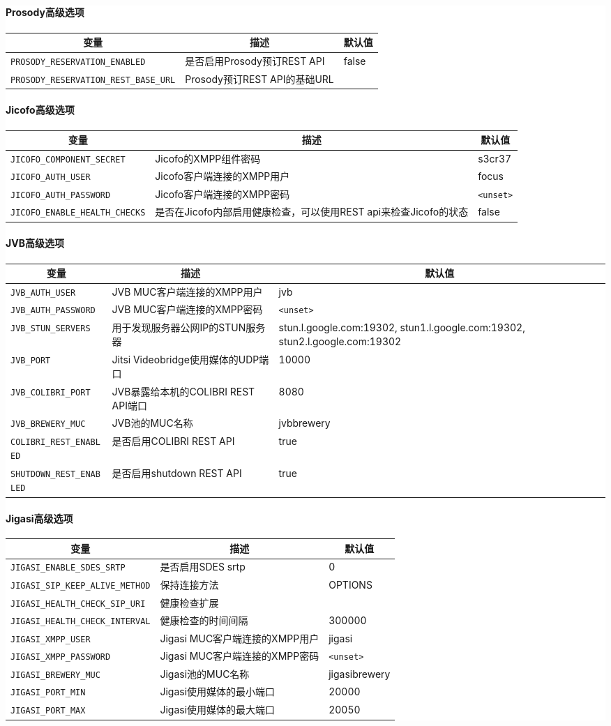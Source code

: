 #### Prosody高级选项

| 变量                                  | 描述                      | 默认值   |
|-------------------------------------|-------------------------|-------|
| `PROSODY_RESERVATION_ENABLED`       | 是否启用Prosody预订REST API   | false |
| `PROSODY_RESERVATION_REST_BASE_URL` | Prosody预订REST API的基础URL |       |

#### Jicofo高级选项

| 变量                            | 描述                                         | 默认值       |
|-------------------------------|--------------------------------------------|-----------|
| `JICOFO_COMPONENT_SECRET`     | Jicofo的XMPP组件密码                            | s3cr37    |
| `JICOFO_AUTH_USER`            | Jicofo客户端连接的XMPP用户                         | focus     |
| `JICOFO_AUTH_PASSWORD`        | Jicofo客户端连接的XMPP密码                         | `<unset>` |
| `JICOFO_ENABLE_HEALTH_CHECKS` | 是否在Jicofo内部启用健康检查，可以使用REST api来检查Jicofo的状态 | false     |

#### JVB高级选项

| 变量                      | 描述                          | 默认值                                                                         |
|-------------------------|-----------------------------|-----------------------------------------------------------------------------|
| `JVB_AUTH_USER`         | JVB MUC客户端连接的XMPP用户         | jvb                                                                         |
| `JVB_AUTH_PASSWORD`     | JVB MUC客户端连接的XMPP密码         | `<unset>`                                                                   |
| `JVB_STUN_SERVERS`      | 用于发现服务器公网IP的STUN服务器         | stun.l.google.com:19302, stun1.l.google.com:19302, stun2.l.google.com:19302 |
| `JVB_PORT`              | Jitsi Videobridge使用媒体的UDP端口 | 10000                                                                       |
| `JVB_COLIBRI_PORT`      | JVB暴露给本机的COLIBRI REST API端口 | 8080                                                                        |
| `JVB_BREWERY_MUC`       | JVB池的MUC名称                  | jvbbrewery                                                                  |
| `COLIBRI_REST_ENABLED`  | 是否启用COLIBRI REST API        | true                                                                        |
| `SHUTDOWN_REST_ENABLED` | 是否启用shutdown REST API       | true                                                                        |

#### Jigasi高级选项

| 变量                             | 描述                     | 默认值           |
|--------------------------------|------------------------|---------------|
| `JIGASI_ENABLE_SDES_SRTP`      | 是否启用SDES srtp          | 0             |
| `JIGASI_SIP_KEEP_ALIVE_METHOD` | 保持连接方法                 | OPTIONS       |
| `JIGASI_HEALTH_CHECK_SIP_URI`  | 健康检查扩展                 |               |
| `JIGASI_HEALTH_CHECK_INTERVAL` | 健康检查的时间间隔              | 300000        |
| `JIGASI_XMPP_USER`             | Jigasi MUC客户端连接的XMPP用户 | jigasi        |
| `JIGASI_XMPP_PASSWORD`         | Jigasi MUC客户端连接的XMPP密码 | `<unset>`     |
| `JIGASI_BREWERY_MUC`           | Jigasi池的MUC名称          | jigasibrewery |
| `JIGASI_PORT_MIN`              | Jigasi使用媒体的最小端口        | 20000         |
| `JIGASI_PORT_MAX`              | Jigasi使用媒体的最大端口        | 20050         |
